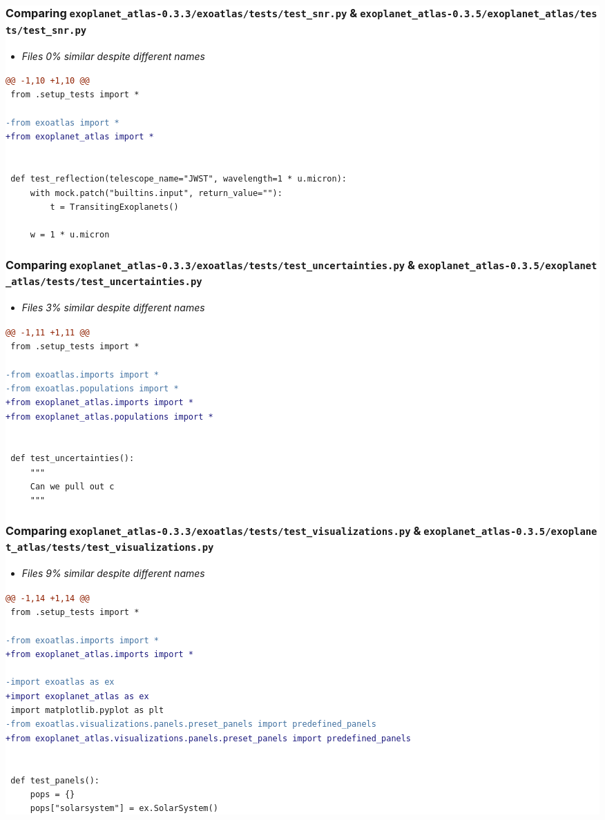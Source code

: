 ### Comparing `exoplanet_atlas-0.3.3/exoatlas/tests/test_snr.py` & `exoplanet_atlas-0.3.5/exoplanet_atlas/tests/test_snr.py`

 * *Files 0% similar despite different names*

```diff
@@ -1,10 +1,10 @@
 from .setup_tests import *
 
-from exoatlas import *
+from exoplanet_atlas import *
 
 
 def test_reflection(telescope_name="JWST", wavelength=1 * u.micron):
     with mock.patch("builtins.input", return_value=""):
         t = TransitingExoplanets()
 
     w = 1 * u.micron
```

### Comparing `exoplanet_atlas-0.3.3/exoatlas/tests/test_uncertainties.py` & `exoplanet_atlas-0.3.5/exoplanet_atlas/tests/test_uncertainties.py`

 * *Files 3% similar despite different names*

```diff
@@ -1,11 +1,11 @@
 from .setup_tests import *
 
-from exoatlas.imports import *
-from exoatlas.populations import *
+from exoplanet_atlas.imports import *
+from exoplanet_atlas.populations import *
 
 
 def test_uncertainties():
     """
     Can we pull out c
     """
```

### Comparing `exoplanet_atlas-0.3.3/exoatlas/tests/test_visualizations.py` & `exoplanet_atlas-0.3.5/exoplanet_atlas/tests/test_visualizations.py`

 * *Files 9% similar despite different names*

```diff
@@ -1,14 +1,14 @@
 from .setup_tests import *
 
-from exoatlas.imports import *
+from exoplanet_atlas.imports import *
 
-import exoatlas as ex
+import exoplanet_atlas as ex
 import matplotlib.pyplot as plt
-from exoatlas.visualizations.panels.preset_panels import predefined_panels
+from exoplanet_atlas.visualizations.panels.preset_panels import predefined_panels
 
 
 def test_panels():
     pops = {}
     pops["solarsystem"] = ex.SolarSystem()
```